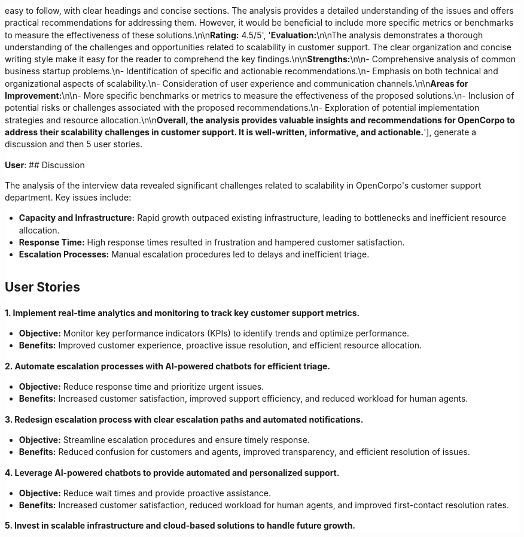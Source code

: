 easy to follow, with clear headings and concise sections. The analysis provides a detailed understanding of the issues and offers practical recommendations for addressing them. However, it would be beneficial to include more specific metrics or benchmarks to measure the effectiveness of these solutions.\n\n**Rating:** 4.5/5', '**Evaluation:**\n\nThe analysis demonstrates a thorough understanding of the challenges and opportunities related to scalability in customer support. The clear organization and concise writing style make it easy for the reader to comprehend the key findings.\n\n**Strengths:**\n\n- Comprehensive analysis of common business startup problems.\n- Identification of specific and actionable recommendations.\n- Emphasis on both technical and organizational aspects of scalability.\n- Consideration of user experience and communication channels.\n\n**Areas for Improvement:**\n\n- More specific benchmarks or metrics to measure the effectiveness of the proposed solutions.\n- Inclusion of potential risks or challenges associated with the proposed recommendations.\n- Exploration of potential implementation strategies and resource allocation.\n\n**Overall, the analysis provides valuable insights and recommendations for OpenCorpo to address their scalability challenges in customer support. It is well-written, informative, and actionable.**'], generate a discussion and then 5 user stories.

**User**: ## Discussion

The analysis of the interview data revealed significant challenges related to scalability in OpenCorpo's customer support department. Key issues include:

- **Capacity and Infrastructure:** Rapid growth outpaced existing infrastructure, leading to bottlenecks and inefficient resource allocation.
- **Response Time:** High response times resulted in frustration and hampered customer satisfaction.
- **Escalation Processes:** Manual escalation procedures led to delays and inefficient triage.

## User Stories

**1. Implement real-time analytics and monitoring to track key customer support metrics.**

* **Objective:** Monitor key performance indicators (KPIs) to identify trends and optimize performance.
* **Benefits:** Improved customer experience, proactive issue resolution, and efficient resource allocation.

**2. Automate escalation processes with AI-powered chatbots for efficient triage.**

* **Objective:** Reduce response time and prioritize urgent issues.
* **Benefits:** Increased customer satisfaction, improved support efficiency, and reduced workload for human agents.

**3. Redesign escalation process with clear escalation paths and automated notifications.**

* **Objective:** Streamline escalation procedures and ensure timely response.
* **Benefits:** Reduced confusion for customers and agents, improved transparency, and efficient resolution of issues.

**4. Leverage AI-powered chatbots to provide automated and personalized support.**

* **Objective:** Reduce wait times and provide proactive assistance.
* **Benefits:** Increased customer satisfaction, reduced workload for human agents, and improved first-contact resolution rates.

**5. Invest in scalable infrastructure and cloud-based solutions to handle future growth.**
